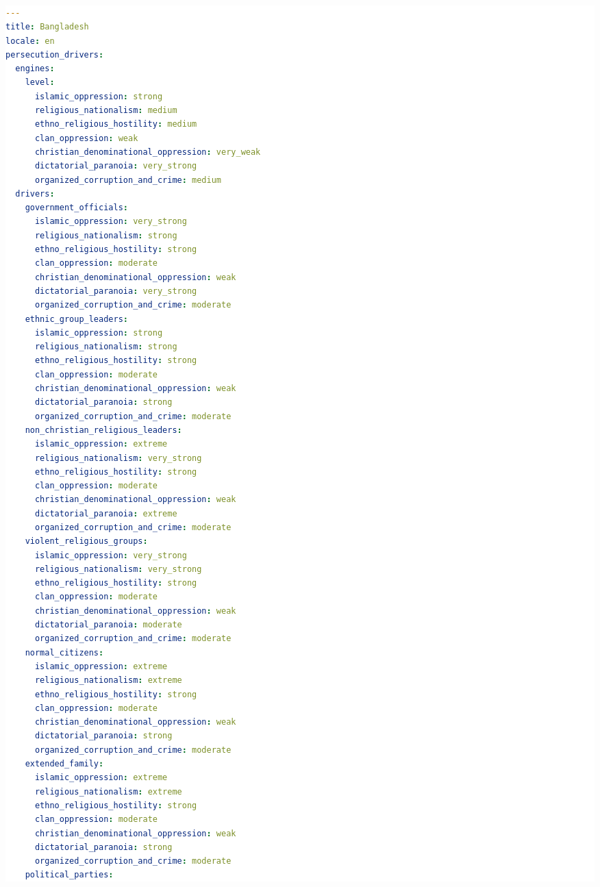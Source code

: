 ```yaml
---
title: Bangladesh
locale: en
persecution_drivers:
  engines:
    level:
      islamic_oppression: strong
      religious_nationalism: medium
      ethno_religious_hostility: medium
      clan_oppression: weak
      christian_denominational_oppression: very_weak
      dictatorial_paranoia: very_strong
      organized_corruption_and_crime: medium
  drivers:
    government_officials:
      islamic_oppression: very_strong
      religious_nationalism: strong
      ethno_religious_hostility: strong
      clan_oppression: moderate
      christian_denominational_oppression: weak
      dictatorial_paranoia: very_strong
      organized_corruption_and_crime: moderate
    ethnic_group_leaders:
      islamic_oppression: strong
      religious_nationalism: strong
      ethno_religious_hostility: strong
      clan_oppression: moderate
      christian_denominational_oppression: weak
      dictatorial_paranoia: strong
      organized_corruption_and_crime: moderate
    non_christian_religious_leaders:
      islamic_oppression: extreme
      religious_nationalism: very_strong
      ethno_religious_hostility: strong
      clan_oppression: moderate
      christian_denominational_oppression: weak
      dictatorial_paranoia: extreme
      organized_corruption_and_crime: moderate
    violent_religious_groups:
      islamic_oppression: very_strong
      religious_nationalism: very_strong
      ethno_religious_hostility: strong
      clan_oppression: moderate
      christian_denominational_oppression: weak
      dictatorial_paranoia: moderate
      organized_corruption_and_crime: moderate
    normal_citizens:
      islamic_oppression: extreme
      religious_nationalism: extreme
      ethno_religious_hostility: strong
      clan_oppression: moderate
      christian_denominational_oppression: weak
      dictatorial_paranoia: strong
      organized_corruption_and_crime: moderate
    extended_family:
      islamic_oppression: extreme
      religious_nationalism: extreme
      ethno_religious_hostility: strong
      clan_oppression: moderate
      christian_denominational_oppression: weak
      dictatorial_paranoia: strong
      organized_corruption_and_crime: moderate
    political_parties:
```